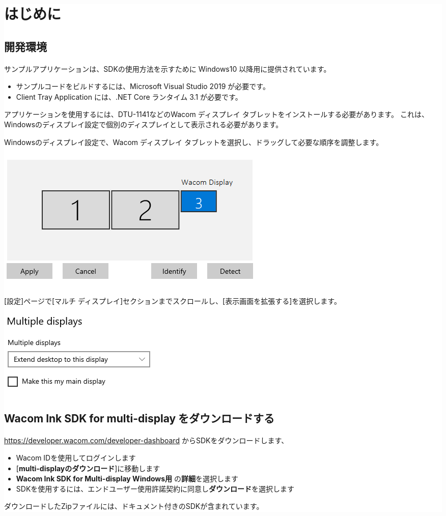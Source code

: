 # はじめに

## 開発環境

サンプルアプリケーションは、SDKの使用方法を示すために Windows10 以降用に提供されています。
- サンプルコードをビルドするには、Microsoft Visual Studio 2019 が必要です。
- Client Tray Application には、.NET Core ランタイム 3.1 が必要です。

アプリケーションを使用するには、DTU-1141などのWacom ディスプレイ タブレットをインストールする必要があります。
これは、Windowsのディスプレイ設定で個別のディスプレイとして表示される必要があります。

Windowsのディスプレイ設定で、Wacom ディスプレイ タブレットを選択し、ドラッグして必要な順序を調整します。

![Wacom Display](./media/wacom-display.png)

[設定]ページで[マルチ ディスプレイ]セクションまでスクロールし、[表示画面を拡張する]を選択します。

![Multiple Displays](./media/multiple-displays.png)



## Wacom Ink SDK for multi-display をダウンロードする

https://developer.wacom.com/developer-dashboard からSDKをダウンロードします、

* Wacom IDを使用してログインします
* [**multi-displayのダウンロード**]に移動します
* **Wacom Ink SDK for Multi-display Windows用** の**詳細**を選択します
* SDKを使用するには、エンドユーザー使用許諾契約に同意し**ダウンロード**を選択します

ダウンロードしたZipファイルには、ドキュメント付きのSDKが含まれています。
